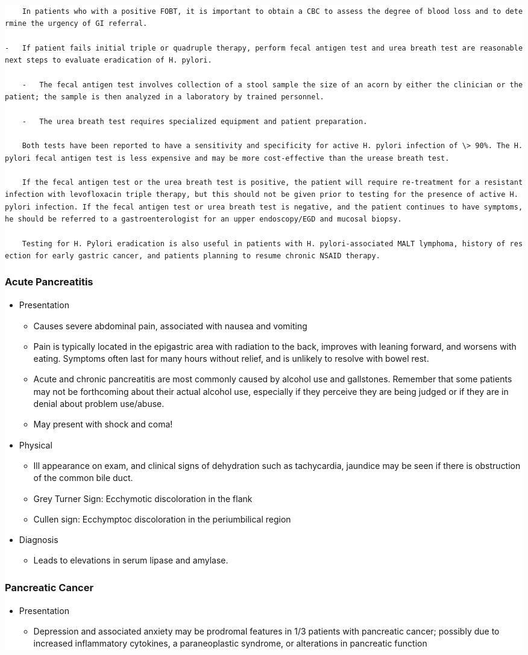         In patients who with a positive FOBT, it is important to obtain a CBC to assess the degree of blood loss and to determine the urgency of GI referral.

    -   If patient fails initial triple or quadruple therapy, perform fecal antigen test and urea breath test are reasonable next steps to evaluate eradication of H. pylori.

        -   The fecal antigen test involves collection of a stool sample the size of an acorn by either the clinician or the patient; the sample is then analyzed in a laboratory by trained personnel.

        -   The urea breath test requires specialized equipment and patient preparation.

        Both tests have been reported to have a sensitivity and specificity for active H. pylori infection of \> 90%. The H. pylori fecal antigen test is less expensive and may be more cost-effective than the urease breath test.

        If the fecal antigen test or the urea breath test is positive, the patient will require re-treatment for a resistant infection with levofloxacin triple therapy, but this should not be given prior to testing for the presence of active H. pylori infection. If the fecal antigen test or urea breath test is negative, and the patient continues to have symptoms, he should be referred to a gastroenterologist for an upper endoscopy/EGD and mucosal biopsy.

        Testing for H. Pylori eradication is also useful in patients with H. pylori-associated MALT lymphoma, history of resection for early gastric cancer, and patients planning to resume chronic NSAID therapy.

### Acute Pancreatitis

-   Presentation

    -   Causes severe abdominal pain, associated with nausea and vomiting

    -   Pain is typically located in the epigastric area with radiation to the back, improves with leaning forward, and worsens with eating. Symptoms often last for many hours without relief, and is unlikely to resolve with bowel rest.

    -   Acute and chronic pancreatitis are most commonly caused by alcohol use and gallstones. Remember that some patients may not be forthcoming about their actual alcohol use, especially if they perceive they are being judged or if they are in denial about problem use/abuse.

    -   May present with shock and coma!

-   Physical

    -   Ill appearance on exam, and clinical signs of dehydration such as tachycardia, jaundice may be seen if there is obstruction of the common bile duct.

    -   Grey Turner Sign: Ecchymotic discoloration in the flank

    -   Cullen sign: Ecchymptoc discoloration in the periumbilical region

-   Diagnosis

    -   Leads to elevations in serum lipase and amylase.

### Pancreatic Cancer

-   Presentation

    -   Depression and associated anxiety may be prodromal features in 1/3 patients with pancreatic cancer; possibly due to increased inflammatory cytokines, a paraneoplastic syndrome, or alterations in pancreatic function
